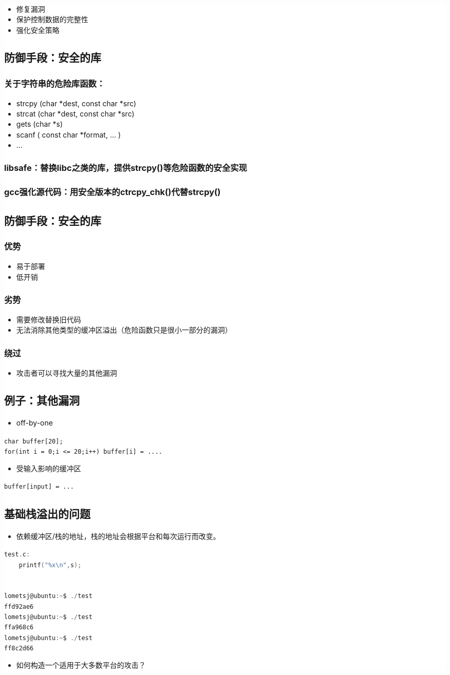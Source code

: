 - 修复漏洞
- 保护控制数据的完整性
- 强化安全策略


## 防御手段：安全的库
### 关于字符串的危险库函数：
- strcpy (char    *dest,    const char    *src)
- strcat (char    *dest,    const char    *src)
- gets (char    *s)
- scanf (    const char    *format,    ...    )
- ...
### libsafe：替换libc之类的库，提供strcpy()等危险函数的安全实现
### gcc强化源代码：用安全版本的ctrcpy_chk()代替strcpy()


## 防御手段：安全的库
### 优势
- 易于部署
- 低开销
### 劣势
- 需要修改替换旧代码
- 无法消除其他类型的缓冲区溢出（危险函数只是很小一部分的漏洞）
### 绕过
- 攻击者可以寻找大量的其他漏洞

## 例子：其他漏洞
- off-by-one
```
char buffer[20];
for(int i = 0;i <= 20;i++) buffer[i] = ....
```
- 受输入影响的缓冲区
```
buffer[input] = ...
```

## 基础栈溢出的问题
- 依赖缓冲区/栈的地址，栈的地址会根据平台和每次运行而改变。
```c
test.c:
    printf("%x\n",s);


lometsj@ubuntu:~$ ./test
ffd92ae6
lometsj@ubuntu:~$ ./test
ffa968c6
lometsj@ubuntu:~$ ./test
ff8c2d66

```
- 如何构造一个适用于大多数平台的攻击？
